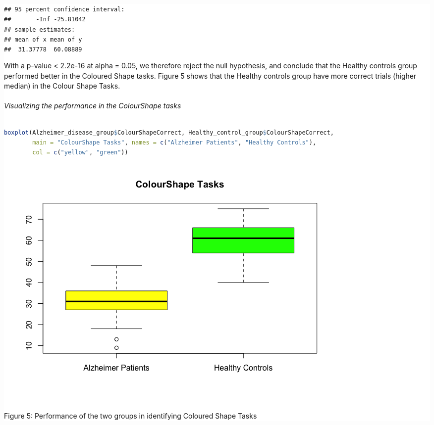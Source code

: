     ## 95 percent confidence interval:
    ##       -Inf -25.81042
    ## sample estimates:
    ## mean of x mean of y 
    ##  31.37778  60.08889

With a p-value \< 2.2e-16 at alpha = 0.05, we therefore reject the null
hypothesis, and conclude that the Healthy controls group performed
better in the Coloured Shape tasks. Figure 5 shows that the Healthy
controls group have more correct trials (higher median) in the Colour
Shape Tasks.

###### Visualizing the performance in the ColourShape tasks

``` r
boxplot(Alzheimer_disease_group$ColourShapeCorrect, Healthy_control_group$ColourShapeCorrect, 
        main = "ColourShape Tasks", names = c("Alzheimer Patients", "Healthy Controls"), 
        col = c("yellow", "green"))
```

![](Analyzing-Alzheimer-s-disease-patients-ability-to-recal-shapes--Coloured-or-Natural-Grey--_files/figure-gfm/unnamed-chunk-28-1.png)

Figure 5: Performance of the two groups in identifying Coloured Shape
Tasks
